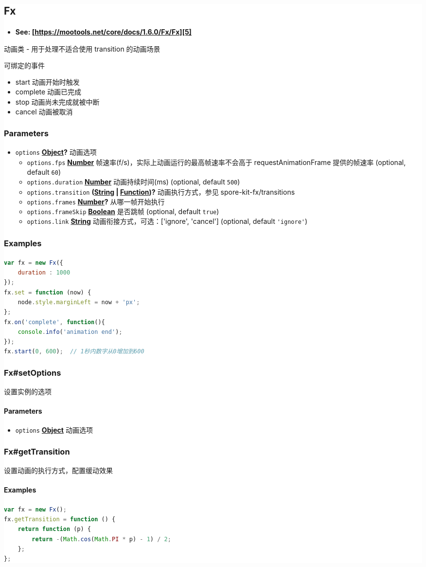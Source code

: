 ## Fx

-   **See: [https://mootools.net/core/docs/1.6.0/Fx/Fx][5]**

动画类 - 用于处理不适合使用 transition 的动画场景

可绑定的事件

-   start 动画开始时触发
-   complete 动画已完成
-   stop 动画尚未完成就被中断
-   cancel 动画被取消

### Parameters

-   `options` **[Object][2]?** 动画选项
    -   `options.fps` **[Number][3]** 帧速率(f/s)，实际上动画运行的最高帧速率不会高于 requestAnimationFrame 提供的帧速率 (optional, default `60`)
    -   `options.duration` **[Number][3]** 动画持续时间(ms) (optional, default `500`)
    -   `options.transition` **([String][6] \| [Function][4])?** 动画执行方式，参见 spore-kit-fx/transitions
    -   `options.frames` **[Number][3]?** 从哪一帧开始执行
    -   `options.frameSkip` **[Boolean][7]** 是否跳帧 (optional, default `true`)
    -   `options.link` **[String][6]** 动画衔接方式，可选：['ignore', 'cancel'] (optional, default `'ignore'`)

### Examples

```javascript
var fx = new Fx({
	duration : 1000
});
fx.set = function (now) {
	node.style.marginLeft = now + 'px';
};
fx.on('complete', function(){
	console.info('animation end');
});
fx.start(0, 600);  // 1秒内数字从0增加到600
```

### Fx#setOptions

设置实例的选项

#### Parameters

-   `options` **[Object][2]** 动画选项

### Fx#getTransition

设置动画的执行方式，配置缓动效果

#### Examples

```javascript
var fx = new Fx();
fx.getTransition = function () {
	return function (p) {
		return -(Math.cos(Math.PI * p) - 1) / 2;
	};
};
```


[1]: https://github.com/SporeUI/spore-kit/tree/master/packages/fx
[2]: https://developer.mozilla.org/docs/Web/JavaScript/Reference/Global_Objects/Object
[3]: https://developer.mozilla.org/docs/Web/JavaScript/Reference/Global_Objects/Number
[4]: https://developer.mozilla.org/docs/Web/JavaScript/Reference/Statements/function
[5]: https://mootools.net/core/docs/1.6.0/Fx/Fx
[6]: https://developer.mozilla.org/docs/Web/JavaScript/Reference/Global_Objects/String
[7]: https://developer.mozilla.org/docs/Web/JavaScript/Reference/Global_Objects/Boolean
[8]: https://mootools.net/core/docs/1.6.0/Fx/Fx.Transitions#Fx-Transitions